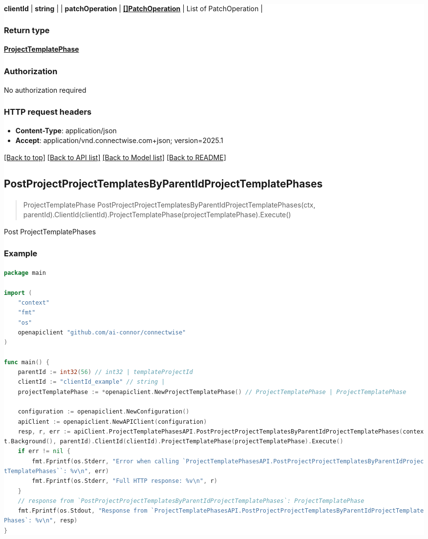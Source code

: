  **clientId** | **string** |  | 
 **patchOperation** | [**[]PatchOperation**](PatchOperation.md) | List of PatchOperation | 

### Return type

[**ProjectTemplatePhase**](ProjectTemplatePhase.md)

### Authorization

No authorization required

### HTTP request headers

- **Content-Type**: application/json
- **Accept**: application/vnd.connectwise.com+json; version=2025.1

[[Back to top]](#) [[Back to API list]](../README.md#documentation-for-api-endpoints)
[[Back to Model list]](../README.md#documentation-for-models)
[[Back to README]](../README.md)


## PostProjectProjectTemplatesByParentIdProjectTemplatePhases

> ProjectTemplatePhase PostProjectProjectTemplatesByParentIdProjectTemplatePhases(ctx, parentId).ClientId(clientId).ProjectTemplatePhase(projectTemplatePhase).Execute()

Post ProjectTemplatePhases

### Example

```go
package main

import (
	"context"
	"fmt"
	"os"
	openapiclient "github.com/ai-connor/connectwise"
)

func main() {
	parentId := int32(56) // int32 | templateProjectId
	clientId := "clientId_example" // string | 
	projectTemplatePhase := *openapiclient.NewProjectTemplatePhase() // ProjectTemplatePhase | ProjectTemplatePhase

	configuration := openapiclient.NewConfiguration()
	apiClient := openapiclient.NewAPIClient(configuration)
	resp, r, err := apiClient.ProjectTemplatePhasesAPI.PostProjectProjectTemplatesByParentIdProjectTemplatePhases(context.Background(), parentId).ClientId(clientId).ProjectTemplatePhase(projectTemplatePhase).Execute()
	if err != nil {
		fmt.Fprintf(os.Stderr, "Error when calling `ProjectTemplatePhasesAPI.PostProjectProjectTemplatesByParentIdProjectTemplatePhases``: %v\n", err)
		fmt.Fprintf(os.Stderr, "Full HTTP response: %v\n", r)
	}
	// response from `PostProjectProjectTemplatesByParentIdProjectTemplatePhases`: ProjectTemplatePhase
	fmt.Fprintf(os.Stdout, "Response from `ProjectTemplatePhasesAPI.PostProjectProjectTemplatesByParentIdProjectTemplatePhases`: %v\n", resp)
}
```
